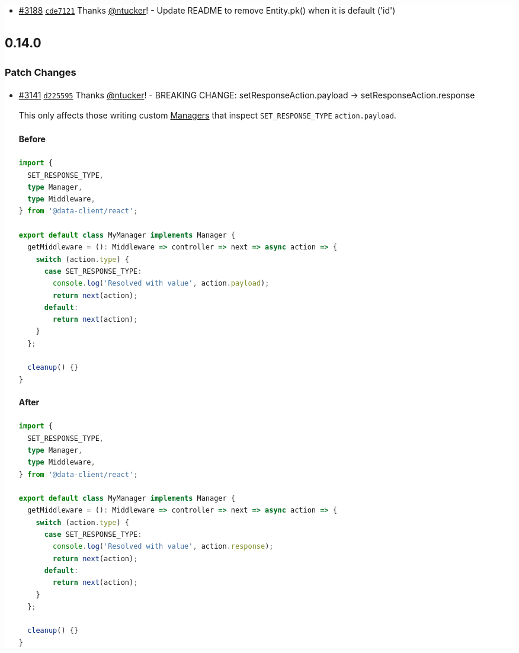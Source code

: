 - [#3188](https://github.com/reactive/data-client/pull/3188) [`cde7121`](https://github.com/reactive/data-client/commit/cde71212706a46bbfd13dd76e8cfc478b22fe2ab) Thanks [@ntucker](https://github.com/ntucker)! - Update README to remove Entity.pk() when it is default ('id')

## 0.14.0

### Patch Changes

- [#3141](https://github.com/reactive/data-client/pull/3141) [`d225595`](https://github.com/reactive/data-client/commit/d2255959489b71cfdfcaf4be72fd272231d392f1) Thanks [@ntucker](https://github.com/ntucker)! - BREAKING CHANGE: setResponseAction.payload -> setResponseAction.response

  This only affects those writing custom [Managers](https://dataclient.io/docs/concepts/managers) that
  inspect `SET_RESPONSE_TYPE` `action.payload`.

  #### Before

  ```ts
  import {
    SET_RESPONSE_TYPE,
    type Manager,
    type Middleware,
  } from '@data-client/react';

  export default class MyManager implements Manager {
    getMiddleware = (): Middleware => controller => next => async action => {
      switch (action.type) {
        case SET_RESPONSE_TYPE:
          console.log('Resolved with value', action.payload);
          return next(action);
        default:
          return next(action);
      }
    };

    cleanup() {}
  }
  ```

  #### After

  ```ts
  import {
    SET_RESPONSE_TYPE,
    type Manager,
    type Middleware,
  } from '@data-client/react';

  export default class MyManager implements Manager {
    getMiddleware = (): Middleware => controller => next => async action => {
      switch (action.type) {
        case SET_RESPONSE_TYPE:
          console.log('Resolved with value', action.response);
          return next(action);
        default:
          return next(action);
      }
    };

    cleanup() {}
  }
  ```
